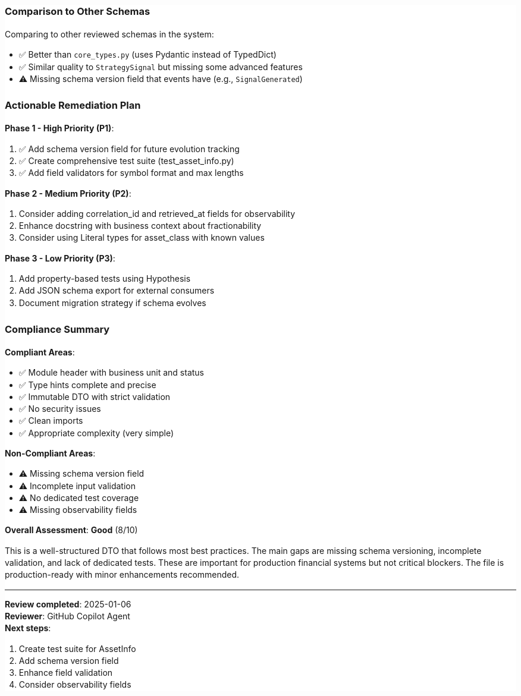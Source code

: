 ### Comparison to Other Schemas

Comparing to other reviewed schemas in the system:

- ✅ Better than `core_types.py` (uses Pydantic instead of TypedDict)
- ✅ Similar quality to `StrategySignal` but missing some advanced features
- ⚠️ Missing schema version field that events have (e.g., `SignalGenerated`)

### Actionable Remediation Plan

**Phase 1 - High Priority (P1)**:
1. ✅ Add schema version field for future evolution tracking
2. ✅ Create comprehensive test suite (test_asset_info.py)
3. ✅ Add field validators for symbol format and max lengths

**Phase 2 - Medium Priority (P2)**:
1. Consider adding correlation_id and retrieved_at fields for observability
2. Enhance docstring with business context about fractionability
3. Consider using Literal types for asset_class with known values

**Phase 3 - Low Priority (P3)**:
1. Add property-based tests using Hypothesis
2. Add JSON schema export for external consumers
3. Document migration strategy if schema evolves

### Compliance Summary

**Compliant Areas**:
- ✅ Module header with business unit and status
- ✅ Type hints complete and precise
- ✅ Immutable DTO with strict validation
- ✅ No security issues
- ✅ Clean imports
- ✅ Appropriate complexity (very simple)

**Non-Compliant Areas**:
- ⚠️ Missing schema version field
- ⚠️ Incomplete input validation
- ⚠️ No dedicated test coverage
- ⚠️ Missing observability fields

**Overall Assessment**: **Good** (8/10)

This is a well-structured DTO that follows most best practices. The main gaps are missing schema versioning, incomplete validation, and lack of dedicated tests. These are important for production financial systems but not critical blockers. The file is production-ready with minor enhancements recommended.

---

**Review completed**: 2025-01-06  
**Reviewer**: GitHub Copilot Agent  
**Next steps**: 
1. Create test suite for AssetInfo
2. Add schema version field
3. Enhance field validation
4. Consider observability fields
